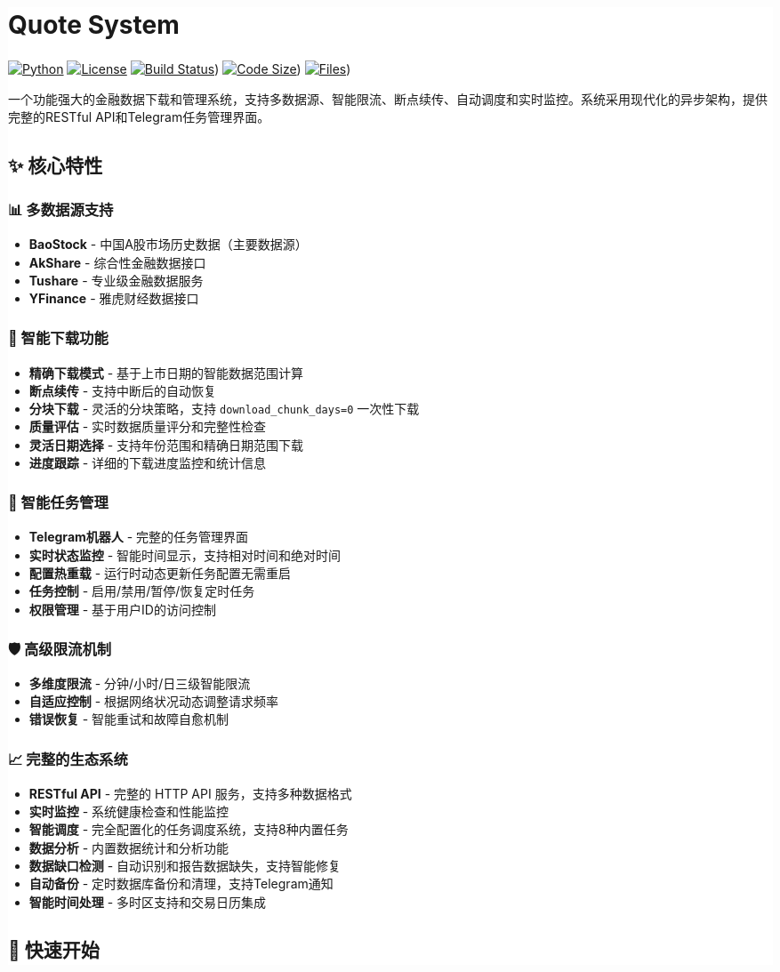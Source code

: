 # Quote System

[![Python](https://img.shields.io/badge/Python-3.8+-blue.svg)](https://python.org)
[![License](https://img.shields.io/badge/License-MIT-green.svg)](LICENSE)
[![Build Status](https://img.shields.io/badge/Build-Passing-brightgreen.svg)]())
[![Code Size](https://img.shields.io/badge/Code-25K+-lines-yellow.svg)]())
[![Files](https://img.shields.io/badge/Files-77+-purple.svg)]())

一个功能强大的金融数据下载和管理系统，支持多数据源、智能限流、断点续传、自动调度和实时监控。系统采用现代化的异步架构，提供完整的RESTful API和Telegram任务管理界面。

## ✨ 核心特性

### 📊 多数据源支持
- **BaoStock** - 中国A股市场历史数据（主要数据源）
- **AkShare** - 综合性金融数据接口
- **Tushare** - 专业级金融数据服务
- **YFinance** - 雅虎财经数据接口

### 🚀 智能下载功能
- **精确下载模式** - 基于上市日期的智能数据范围计算
- **断点续传** - 支持中断后的自动恢复
- **分块下载** - 灵活的分块策略，支持 `download_chunk_days=0` 一次性下载
- **质量评估** - 实时数据质量评分和完整性检查
- **灵活日期选择** - 支持年份范围和精确日期范围下载
- **进度跟踪** - 详细的下载进度监控和统计信息

### 🤖 智能任务管理
- **Telegram机器人** - 完整的任务管理界面
- **实时状态监控** - 智能时间显示，支持相对时间和绝对时间
- **配置热重载** - 运行时动态更新任务配置无需重启
- **任务控制** - 启用/禁用/暂停/恢复定时任务
- **权限管理** - 基于用户ID的访问控制

### 🛡️ 高级限流机制
- **多维度限流** - 分钟/小时/日三级智能限流
- **自适应控制** - 根据网络状况动态调整请求频率
- **错误恢复** - 智能重试和故障自愈机制

### 📈 完整的生态系统
- **RESTful API** - 完整的 HTTP API 服务，支持多种数据格式
- **实时监控** - 系统健康检查和性能监控
- **智能调度** - 完全配置化的任务调度系统，支持8种内置任务
- **数据分析** - 内置数据统计和分析功能
- **数据缺口检测** - 自动识别和报告数据缺失，支持智能修复
- **自动备份** - 定时数据库备份和清理，支持Telegram通知
- **智能时间处理** - 多时区支持和交易日历集成

## 🚀 快速开始
